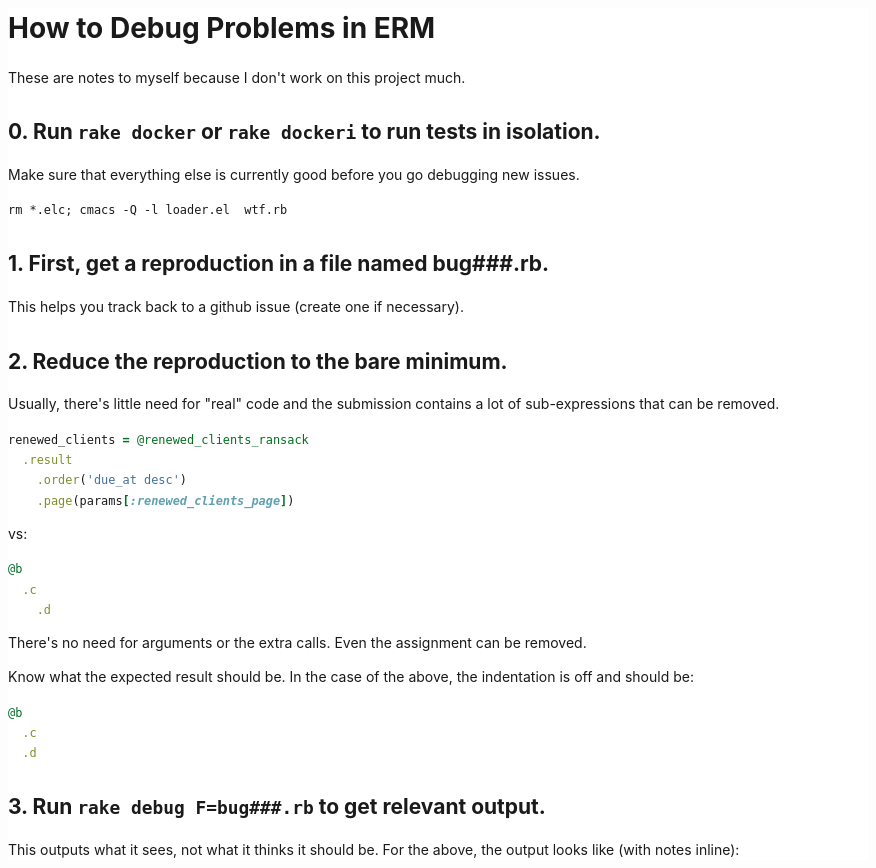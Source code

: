 # How to Debug Problems in ERM

These are notes to myself because I don't work on this project much.

## 0. Run `rake docker` or `rake dockeri` to run tests in isolation.

Make sure that everything else is currently good before you go
debugging new issues.

```
rm *.elc; cmacs -Q -l loader.el  wtf.rb
```

## 1. First, get a reproduction in a file named bug###.rb.

This helps you track back to a github issue (create one if necessary).

## 2. Reduce the reproduction to the bare minimum.

Usually, there's little need for "real" code and the submission
contains a lot of sub-expressions that can be removed.

```ruby
renewed_clients = @renewed_clients_ransack
  .result
    .order('due_at desc')
    .page(params[:renewed_clients_page])
```

vs:

```ruby
@b
  .c
    .d
```

There's no need for arguments or the extra calls. Even the assignment
can be removed.

Know what the expected result should be. In the case of the above, the
indentation is off and should be:

```ruby
@b
  .c
  .d
```

## 3. Run `rake debug F=bug###.rb` to get relevant output.

This outputs what it sees, not what it thinks it should be. For the
above, the output looks like (with notes inline):
